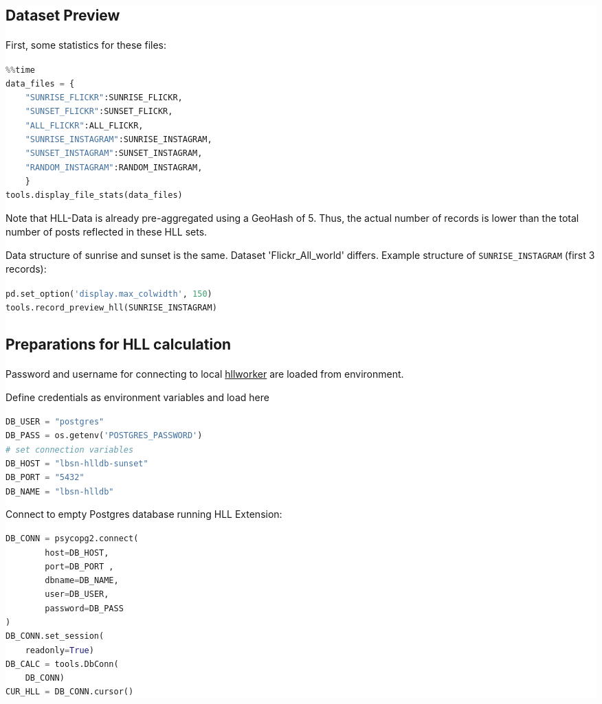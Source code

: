 ## Dataset Preview


First, some statistics for these files:

```python tags=["hide_code", "active-ipynb"]
%%time
data_files = {
    "SUNRISE_FLICKR":SUNRISE_FLICKR,
    "SUNSET_FLICKR":SUNSET_FLICKR,
    "ALL_FLICKR":ALL_FLICKR,
    "SUNRISE_INSTAGRAM":SUNRISE_INSTAGRAM,
    "SUNSET_INSTAGRAM":SUNSET_INSTAGRAM,
    "RANDOM_INSTAGRAM":RANDOM_INSTAGRAM,
    }
tools.display_file_stats(data_files)
```

Note that HLL-Data is already pre-aggregated using a GeoHash of 5. Thus, the actual number of records is lower than the total number of posts reflected in these HLL sets.


Data structure of sunrise and sunset is the same. Dataset 'Flickr_All_world' differs. Example structure of `SUNRISE_INSTAGRAM` (first 3 records):

```python tags=["highlight", "active-ipynb"]
pd.set_option('display.max_colwidth', 150)
tools.record_preview_hll(SUNRISE_INSTAGRAM)
```


## Preparations for HLL calculation

Password and username for connecting to local [hllworker](https://gitlab.vgiscience.de/lbsn/databases/pg-hll-empty) are loaded from environment.


Define credentials as environment variables and load here

```python tags=["highlight"]
DB_USER = "postgres"
DB_PASS = os.getenv('POSTGRES_PASSWORD')
# set connection variables
DB_HOST = "lbsn-hlldb-sunset"
DB_PORT = "5432"
DB_NAME = "lbsn-hlldb"
```


Connect to empty Postgres database running HLL Extension:


```python tags=["highlight", "active-ipynb"]
DB_CONN = psycopg2.connect(
        host=DB_HOST,
        port=DB_PORT ,
        dbname=DB_NAME,
        user=DB_USER,
        password=DB_PASS
)
DB_CONN.set_session(
    readonly=True)
DB_CALC = tools.DbConn(
    DB_CONN)
CUR_HLL = DB_CONN.cursor()
```
